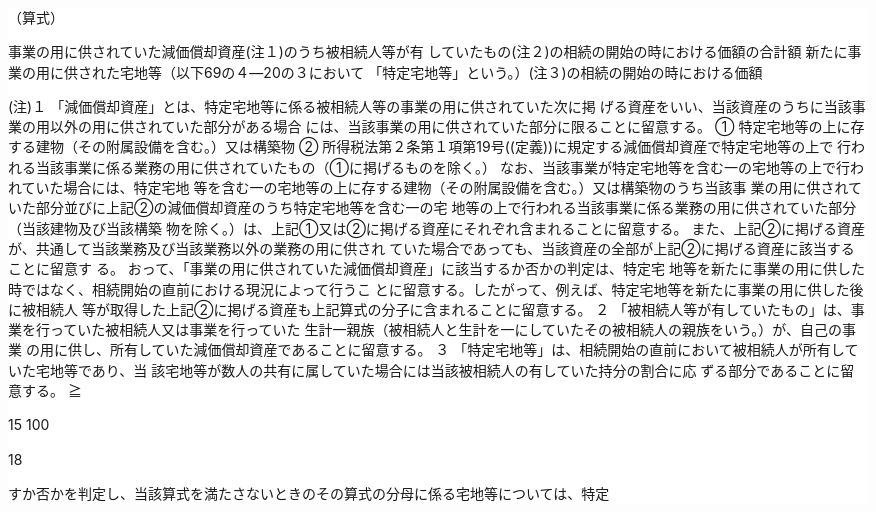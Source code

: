 （算式）

事業の用に供されていた減価償却資産(注１)のうち被相続人等が有
していたもの(注２)の相続の開始の時における価額の合計額
新たに事業の用に供された宅地等（以下69の４―20の３において
「特定宅地等」という。）(注３)の相続の開始の時における価額

 (注)１ 「減価償却資産」とは、特定宅地等に係る被相続人等の事業の用に供されていた次に掲
げる資産をいい、当該資産のうちに当該事業の用以外の用に供されていた部分がある場合
には、当該事業の用に供されていた部分に限ることに留意する。
① 特定宅地等の上に存する建物（その附属設備を含む。）又は構築物
② 所得税法第２条第１項第19号((定義))に規定する減価償却資産で特定宅地等の上で
行われる当該事業に係る業務の用に供されていたもの（①に掲げるものを除く。）
なお、当該事業が特定宅地等を含む一の宅地等の上で行われていた場合には、特定宅地
等を含む一の宅地等の上に存する建物（その附属設備を含む。）又は構築物のうち当該事
業の用に供されていた部分並びに上記②の減価償却資産のうち特定宅地等を含む一の宅
地等の上で行われる当該事業に係る業務の用に供されていた部分（当該建物及び当該構築
物を除く。）は、上記①又は②に掲げる資産にそれぞれ含まれることに留意する。
また、上記②に掲げる資産が、共通して当該業務及び当該業務以外の業務の用に供され
ていた場合であっても、当該資産の全部が上記②に掲げる資産に該当することに留意す
る。
おって、「事業の用に供されていた減価償却資産」に該当するか否かの判定は、特定宅
地等を新たに事業の用に供した時ではなく、相続開始の直前における現況によって行うこ
とに留意する。したがって、例えば、特定宅地等を新たに事業の用に供した後に被相続人
等が取得した上記②に掲げる資産も上記算式の分子に含まれることに留意する。
２ 「被相続人等が有していたもの」は、事業を行っていた被相続人又は事業を行っていた
生計一親族（被相続人と生計を一にしていたその被相続人の親族をいう。）が、自己の事業
の用に供し、所有していた減価償却資産であることに留意する。
３ 「特定宅地等」は、相続開始の直前において被相続人が所有していた宅地等であり、当
該宅地等が数人の共有に属していた場合には当該被相続人の有していた持分の割合に応
ずる部分であることに留意する。
≧

15
100




18

すか否かを判定し、当該算式を満たさないときのその算式の分母に係る宅地等については、特定
